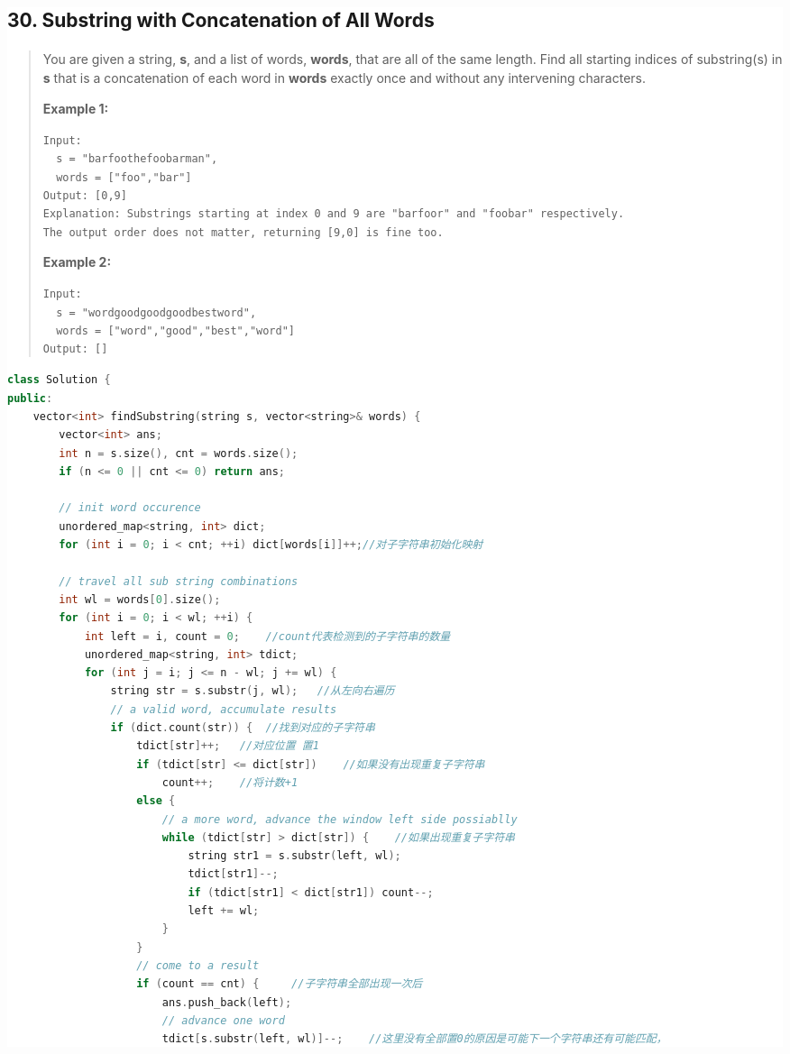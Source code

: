 ## 30. Substring with Concatenation of All Words

> You are given a string, **s**, and a list of words, **words**, that are all of the same length. Find all starting indices of substring(s) in **s** that is a concatenation of each word in **words** exactly once and without any intervening characters.
>
> **Example 1:**
>
> ```
> Input:
>   s = "barfoothefoobarman",
>   words = ["foo","bar"]
> Output: [0,9]
> Explanation: Substrings starting at index 0 and 9 are "barfoor" and "foobar" respectively.
> The output order does not matter, returning [9,0] is fine too.
> ```
>
> **Example 2:**
>
> ```
> Input:
>   s = "wordgoodgoodgoodbestword",
>   words = ["word","good","best","word"]
> Output: []
> ```

```C++
class Solution {
public:
    vector<int> findSubstring(string s, vector<string>& words) {
        vector<int> ans;
        int n = s.size(), cnt = words.size();
        if (n <= 0 || cnt <= 0) return ans;
        
        // init word occurence
        unordered_map<string, int> dict;
        for (int i = 0; i < cnt; ++i) dict[words[i]]++;//对子字符串初始化映射
        
        // travel all sub string combinations
        int wl = words[0].size();
        for (int i = 0; i < wl; ++i) {
            int left = i, count = 0;    //count代表检测到的子字符串的数量
            unordered_map<string, int> tdict;
            for (int j = i; j <= n - wl; j += wl) {
                string str = s.substr(j, wl);   //从左向右遍历
                // a valid word, accumulate results
                if (dict.count(str)) {  //找到对应的子字符串
                    tdict[str]++;   //对应位置 置1
                    if (tdict[str] <= dict[str])    //如果没有出现重复子字符串
                        count++;    //将计数+1
                    else {
                        // a more word, advance the window left side possiablly
                        while (tdict[str] > dict[str]) {    //如果出现重复子字符串
                            string str1 = s.substr(left, wl);
                            tdict[str1]--;
                            if (tdict[str1] < dict[str1]) count--;
                            left += wl;
                        }
                    }
                    // come to a result
                    if (count == cnt) {     //子字符串全部出现一次后
                        ans.push_back(left);
                        // advance one word
                        tdict[s.substr(left, wl)]--;    //这里没有全部置0的原因是可能下一个字符串还有可能匹配， 
```